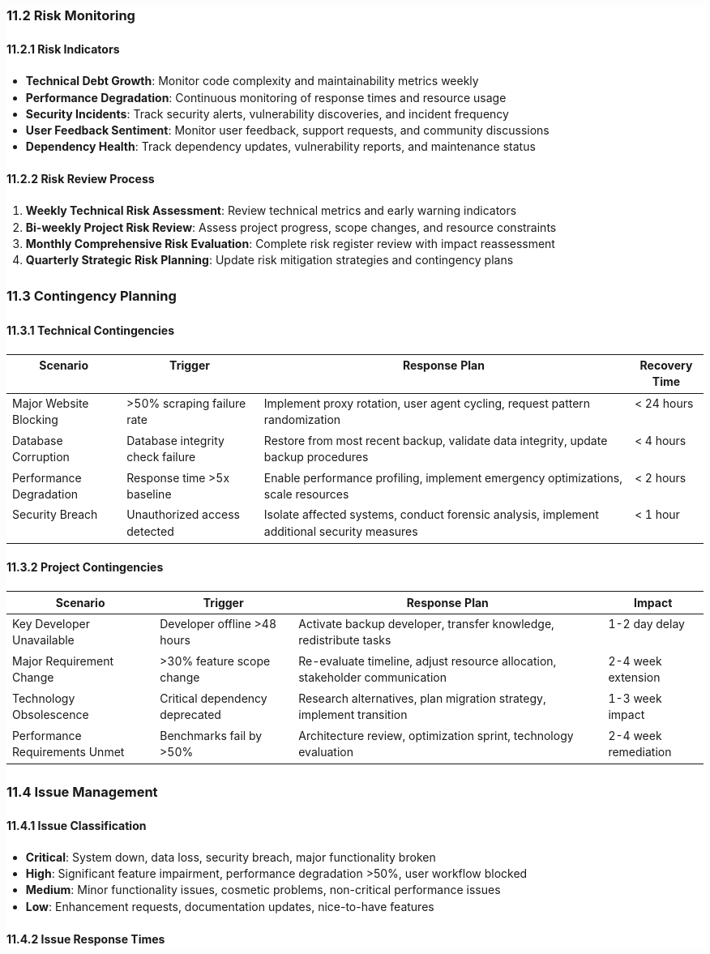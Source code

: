 ### 11.2 Risk Monitoring

#### 11.2.1 Risk Indicators
- **Technical Debt Growth**: Monitor code complexity and maintainability metrics weekly
- **Performance Degradation**: Continuous monitoring of response times and resource usage
- **Security Incidents**: Track security alerts, vulnerability discoveries, and incident frequency
- **User Feedback Sentiment**: Monitor user feedback, support requests, and community discussions
- **Dependency Health**: Track dependency updates, vulnerability reports, and maintenance status

#### 11.2.2 Risk Review Process
1. **Weekly Technical Risk Assessment**: Review technical metrics and early warning indicators
2. **Bi-weekly Project Risk Review**: Assess project progress, scope changes, and resource constraints
3. **Monthly Comprehensive Risk Evaluation**: Complete risk register review with impact reassessment
4. **Quarterly Strategic Risk Planning**: Update risk mitigation strategies and contingency plans

### 11.3 Contingency Planning

#### 11.3.1 Technical Contingencies

| Scenario | Trigger | Response Plan | Recovery Time |
|----------|---------|---------------|---------------|
| Major Website Blocking | >50% scraping failure rate | Implement proxy rotation, user agent cycling, request pattern randomization | < 24 hours |
| Database Corruption | Database integrity check failure | Restore from most recent backup, validate data integrity, update backup procedures | < 4 hours |
| Performance Degradation | Response time >5x baseline | Enable performance profiling, implement emergency optimizations, scale resources | < 2 hours |
| Security Breach | Unauthorized access detected | Isolate affected systems, conduct forensic analysis, implement additional security measures | < 1 hour |

#### 11.3.2 Project Contingencies

| Scenario | Trigger | Response Plan | Impact |
|----------|---------|---------------|---------|
| Key Developer Unavailable | Developer offline >48 hours | Activate backup developer, transfer knowledge, redistribute tasks | 1-2 day delay |
| Major Requirement Change | >30% feature scope change | Re-evaluate timeline, adjust resource allocation, stakeholder communication | 2-4 week extension |
| Technology Obsolescence | Critical dependency deprecated | Research alternatives, plan migration strategy, implement transition | 1-3 week impact |
| Performance Requirements Unmet | Benchmarks fail by >50% | Architecture review, optimization sprint, technology evaluation | 2-4 week remediation |

### 11.4 Issue Management

#### 11.4.1 Issue Classification
- **Critical**: System down, data loss, security breach, major functionality broken
- **High**: Significant feature impairment, performance degradation >50%, user workflow blocked
- **Medium**: Minor functionality issues, cosmetic problems, non-critical performance issues
- **Low**: Enhancement requests, documentation updates, nice-to-have features

#### 11.4.2 Issue Response Times
